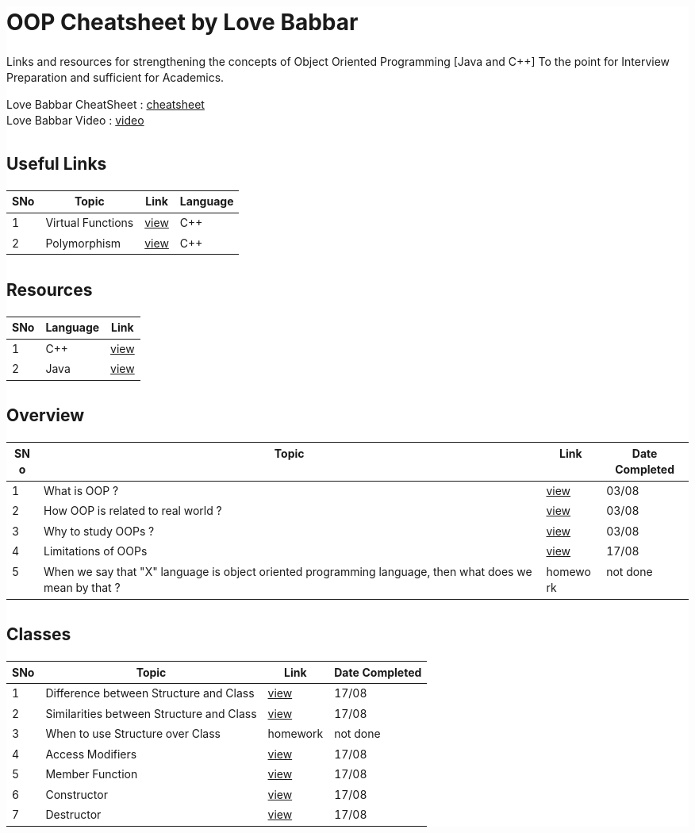 # OOP Cheatsheet by Love Babbar
Links and resources for strengthening the concepts of Object Oriented Programming [Java and C++] 
To the point for Interview Preparation and sufficient for Academics.

Love Babbar CheatSheet : [cheatsheet](https://whimsical.com/object-oriented-programming-cheatsheet-by-love-babbar-YbSgLatbWQ4R5paV7EgqFw) <br>
Love Babbar Video : [video](https://youtu.be/wWejXusF9qU)

## Useful Links

SNo | Topic | Link | Language |
----|-------|------|----------|
1 | Virtual Functions | [view](https://www.geeksforgeeks.org/virtual-function-cpp/) | C++ |
2 | Polymorphism | [view](https://www.geeksforgeeks.org/polymorphism-in-c/) | C++ |

## Resources

SNo | Language | Link |
----|----------|------|
1 | C++ | [view](https://www.javatpoint.com/cpp-oops-concepts) |
2 | Java | [view](https://www.javatpoint.com/java-oops-concepts) |

## Overview 

SNo | Topic | Link | Date Completed |
----|-------|------|----------------|
1 | What is OOP ? | [view](https://www.w3schools.com/cpp/cpp_oop.asp) | 03/08 |
2 | How OOP is related to real world ? | [view](https://medium.com/@kkajasu/object-oriented-programming-with-real-world-example-63f69f917d62) | 03/08 |
3 | Why to study OOPs ? | [view](https://www.c-sharpcorner.com/forums/why-we-need-oops-in-programming-language) | 03/08 |
4 | Limitations of OOPs | [view](https://resources.saylor.org/wwwresources/archived/site/wp-content/uploads/2013/02/CS101-2.1.2-AdvantagesDisadvantagesOfOOP-FINAL.pdf) | 17/08 |
5 | When we say that "X" language is object oriented programming language, then what does we mean by that ? | homework | not done |

## Classes

SNo | Topic | Link | Date Completed |
----|-------|------|----------------|
1 | Difference between Structure and Class | [view](https://www.geeksforgeeks.org/structure-vs-class-in-cpp/) | 17/08 |
2 | Similarities between Structure and Class | [view](https://practice.geeksforgeeks.org/problems/what-are-similarities-between-a-class-and-a-structure) | 17/08 |
3 | When to use Structure over Class | homework | not done | 
4 | Access Modifiers | [view](https://www.javatpoint.com/access-modifiers) | 17/08 |
5 | Member Function | [view](https://www.studytonight.com/cpp/types-of-member-function.php) | 17/08 |
6 | Constructor | [view](https://www.geeksforgeeks.org/constructors-c/) | 17/08 |
7 | Destructor | [view](https://www.geeksforgeeks.org/destructors-c/) | 17/08 |
